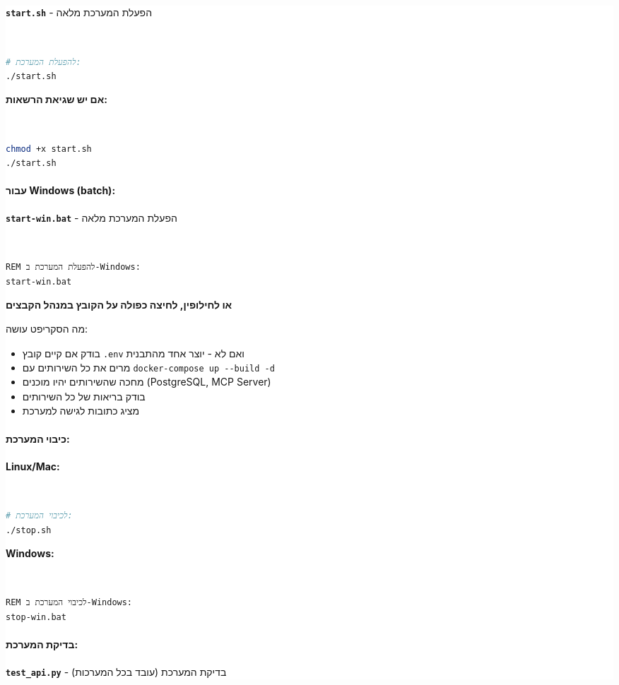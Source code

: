 **`start.sh`** - הפעלת המערכת מלאה

&nbsp;

```bash
# להפעלת המערכת:
./start.sh
```

**אם יש שגיאת הרשאות:**

&nbsp;

```bash
chmod +x start.sh
./start.sh
```

#### עבור Windows (batch):

**`start-win.bat`** - הפעלת המערכת מלאה

&nbsp;

```batch
REM להפעלת המערכת ב-Windows:
start-win.bat
```

**או לחילופין, לחיצה כפולה על הקובץ במנהל הקבצים**

מה הסקריפט עושה:
- בודק אם קיים קובץ `.env` ואם לא - יוצר אחד מהתבנית
- מרים את כל השירותים עם `docker-compose up --build -d`
- מחכה שהשירותים יהיו מוכנים (PostgreSQL, MCP Server)
- בודק בריאות של כל השירותים
- מציג כתובות לגישה למערכת

#### כיבוי המערכת:

**Linux/Mac:**

&nbsp;

```bash
# לכיבוי המערכת:
./stop.sh
```

**Windows:**

&nbsp;

```batch
REM לכיבוי המערכת ב-Windows:
stop-win.bat
```

#### בדיקת המערכת:

**`test_api.py`** - בדיקת המערכת (עובד בכל המערכות)
